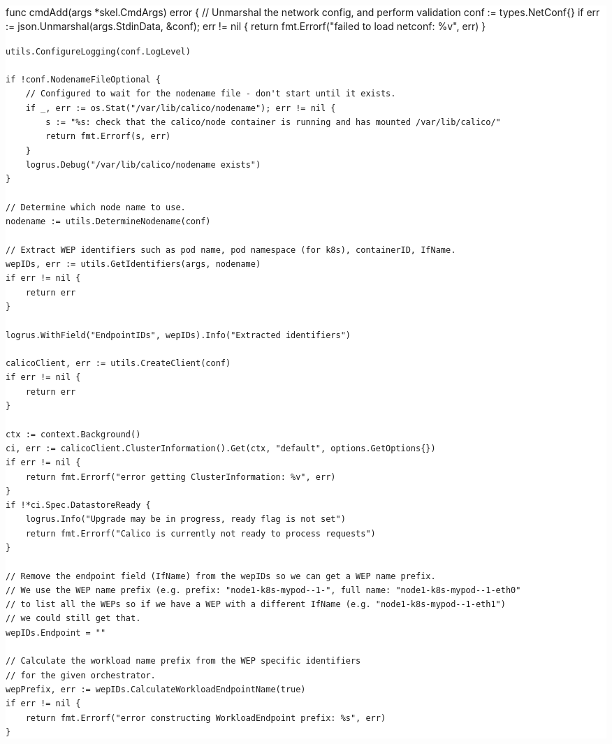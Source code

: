 func cmdAdd(args *skel.CmdArgs) error {
	// Unmarshal the network config, and perform validation
	conf := types.NetConf{}
	if err := json.Unmarshal(args.StdinData, &conf); err != nil {
		return fmt.Errorf("failed to load netconf: %v", err)
	}

	utils.ConfigureLogging(conf.LogLevel)

	if !conf.NodenameFileOptional {
		// Configured to wait for the nodename file - don't start until it exists.
		if _, err := os.Stat("/var/lib/calico/nodename"); err != nil {
			s := "%s: check that the calico/node container is running and has mounted /var/lib/calico/"
			return fmt.Errorf(s, err)
		}
		logrus.Debug("/var/lib/calico/nodename exists")
	}

	// Determine which node name to use.
	nodename := utils.DetermineNodename(conf)

	// Extract WEP identifiers such as pod name, pod namespace (for k8s), containerID, IfName.
	wepIDs, err := utils.GetIdentifiers(args, nodename)
	if err != nil {
		return err
	}

	logrus.WithField("EndpointIDs", wepIDs).Info("Extracted identifiers")

	calicoClient, err := utils.CreateClient(conf)
	if err != nil {
		return err
	}

	ctx := context.Background()
	ci, err := calicoClient.ClusterInformation().Get(ctx, "default", options.GetOptions{})
	if err != nil {
		return fmt.Errorf("error getting ClusterInformation: %v", err)
	}
	if !*ci.Spec.DatastoreReady {
		logrus.Info("Upgrade may be in progress, ready flag is not set")
		return fmt.Errorf("Calico is currently not ready to process requests")
	}

	// Remove the endpoint field (IfName) from the wepIDs so we can get a WEP name prefix.
	// We use the WEP name prefix (e.g. prefix: "node1-k8s-mypod--1-", full name: "node1-k8s-mypod--1-eth0"
	// to list all the WEPs so if we have a WEP with a different IfName (e.g. "node1-k8s-mypod--1-eth1")
	// we could still get that.
	wepIDs.Endpoint = ""

	// Calculate the workload name prefix from the WEP specific identifiers
	// for the given orchestrator.
	wepPrefix, err := wepIDs.CalculateWorkloadEndpointName(true)
	if err != nil {
		return fmt.Errorf("error constructing WorkloadEndpoint prefix: %s", err)
	}
